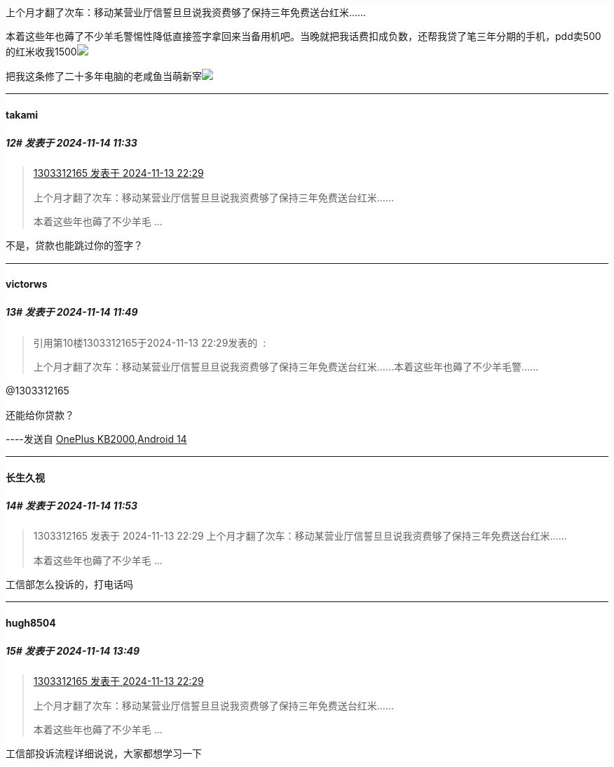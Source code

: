 上个月才翻了次车：移动某营业厅信誓旦旦说我资费够了保持三年免费送台红米……

本着这些年也薅了不少羊毛警惕性降低直接签字拿回来当备用机吧。当晚就把我话费扣成负数，还帮我贷了笔三年分期的手机，pdd卖500的红米收我1500<img src="https://static.saraba1st.com/image/smiley/face2017/067.png" referrerpolicy="no-referrer">

把我这条修了二十多年电脑的老咸鱼当萌新宰<img src="https://static.saraba1st.com/image/smiley/face2017/068.png" referrerpolicy="no-referrer">

*****

####  takami  
##### 12#       发表于 2024-11-14 11:33

<blockquote><a href="httphttps://bbs.saraba1st.com/2b/forum.php?mod=redirect&amp;goto=findpost&amp;pid=66691067&amp;ptid=2206762" target="_blank">1303312165 发表于 2024-11-13 22:29</a>

上个月才翻了次车：移动某营业厅信誓旦旦说我资费够了保持三年免费送台红米……

本着这些年也薅了不少羊毛 ...</blockquote>
不是，贷款也能跳过你的签字？

*****

####  victorws  
##### 13#       发表于 2024-11-14 11:49

<blockquote>引用第10楼1303312165于2024-11-13 22:29发表的  :

上个月才翻了次车：移动某营业厅信誓旦旦说我资费够了保持三年免费送台红米……本着这些年也薅了不少羊毛警......</blockquote>
@1303312165

还能给你贷款？

----发送自 [OnePlus KB2000,Android 14](http://stage1.5j4m.com/?1.37)

*****

####  长生久视  
##### 14#       发表于 2024-11-14 11:53

<blockquote>1303312165 发表于 2024-11-13 22:29
上个月才翻了次车：移动某营业厅信誓旦旦说我资费够了保持三年免费送台红米……

本着这些年也薅了不少羊毛 ...</blockquote>
工信部怎么投诉的，打电话吗

*****

####  hugh8504  
##### 15#       发表于 2024-11-14 13:49

<blockquote><a href="httphttps://bbs.saraba1st.com/2b/forum.php?mod=redirect&amp;goto=findpost&amp;pid=66691067&amp;ptid=2206762" target="_blank">1303312165 发表于 2024-11-13 22:29</a>

上个月才翻了次车：移动某营业厅信誓旦旦说我资费够了保持三年免费送台红米……

本着这些年也薅了不少羊毛 ...</blockquote>
工信部投诉流程详细说说，大家都想学习一下
